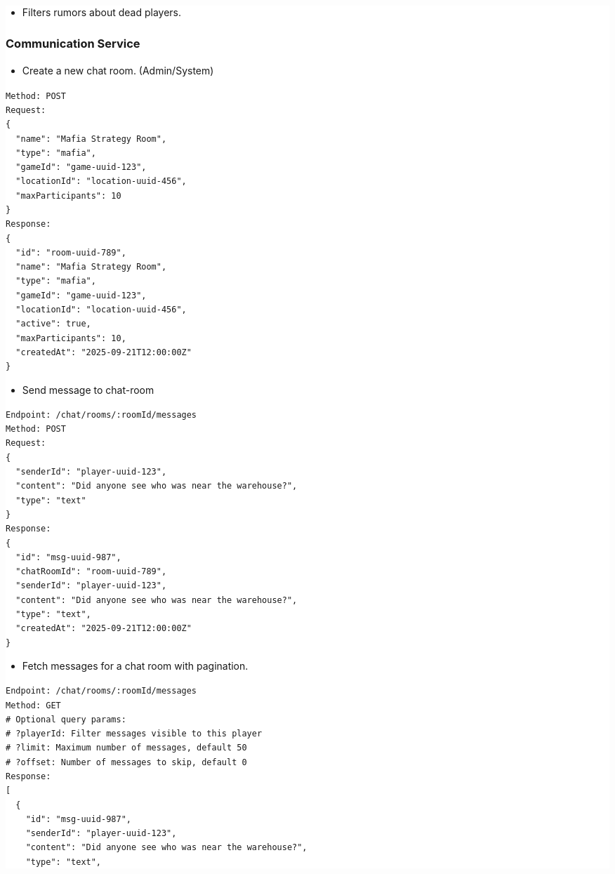 - Filters rumors about dead players.

### Communication Service

- Create a new chat room. (Admin/System)

```Endpoint: /chat/rooms
Method: POST
Request:
{
  "name": "Mafia Strategy Room",
  "type": "mafia",
  "gameId": "game-uuid-123",
  "locationId": "location-uuid-456",
  "maxParticipants": 10
}
Response:
{
  "id": "room-uuid-789",
  "name": "Mafia Strategy Room",
  "type": "mafia",
  "gameId": "game-uuid-123",
  "locationId": "location-uuid-456",
  "active": true,
  "maxParticipants": 10,
  "createdAt": "2025-09-21T12:00:00Z"
}
```

- Send message to chat-room

```
Endpoint: /chat/rooms/:roomId/messages
Method: POST
Request:
{
  "senderId": "player-uuid-123",
  "content": "Did anyone see who was near the warehouse?",
  "type": "text"
}
Response:
{
  "id": "msg-uuid-987",
  "chatRoomId": "room-uuid-789",
  "senderId": "player-uuid-123",
  "content": "Did anyone see who was near the warehouse?",
  "type": "text",
  "createdAt": "2025-09-21T12:00:00Z"
}
```

- Fetch messages for a chat room with pagination.

```
Endpoint: /chat/rooms/:roomId/messages
Method: GET
# Optional query params:
# ?playerId: Filter messages visible to this player
# ?limit: Maximum number of messages, default 50
# ?offset: Number of messages to skip, default 0
Response:
[
  {
    "id": "msg-uuid-987",
    "senderId": "player-uuid-123",
    "content": "Did anyone see who was near the warehouse?",
    "type": "text",
```